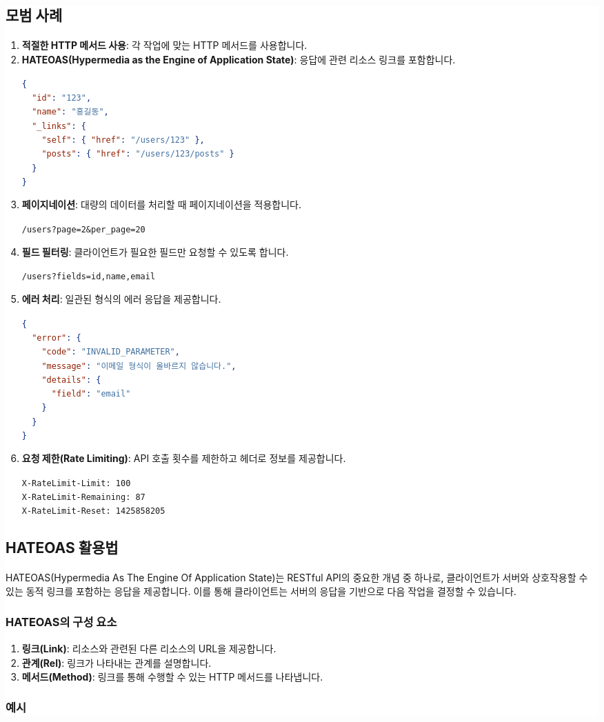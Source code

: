 ## 모범 사례

1. **적절한 HTTP 메서드 사용**: 각 작업에 맞는 HTTP 메서드를 사용합니다.
2. **HATEOAS(Hypermedia as the Engine of Application State)**: 응답에 관련 리소스 링크를 포함합니다.
   ```json
   {
     "id": "123",
     "name": "홍길동",
     "_links": {
       "self": { "href": "/users/123" },
       "posts": { "href": "/users/123/posts" }
     }
   }
   ```
3. **페이지네이션**: 대량의 데이터를 처리할 때 페이지네이션을 적용합니다.
   ```
   /users?page=2&per_page=20
   ```
4. **필드 필터링**: 클라이언트가 필요한 필드만 요청할 수 있도록 합니다.
   ```
   /users?fields=id,name,email
   ```
5. **에러 처리**: 일관된 형식의 에러 응답을 제공합니다.
   ```json
   {
     "error": {
       "code": "INVALID_PARAMETER",
       "message": "이메일 형식이 올바르지 않습니다.",
       "details": {
         "field": "email"
       }
     }
   }
   ```
6. **요청 제한(Rate Limiting)**: API 호출 횟수를 제한하고 헤더로 정보를 제공합니다.
   ```
   X-RateLimit-Limit: 100
   X-RateLimit-Remaining: 87
   X-RateLimit-Reset: 1425858205
   ```

## HATEOAS 활용법

HATEOAS(Hypermedia As The Engine Of Application State)는 RESTful API의 중요한 개념 중 하나로, 클라이언트가 서버와 상호작용할 수 있는 동적 링크를 포함하는 응답을 제공합니다. 이를 통해 클라이언트는 서버의 응답을 기반으로 다음 작업을 결정할 수 있습니다.

### HATEOAS의 구성 요소

1. **링크(Link)**: 리소스와 관련된 다른 리소스의 URL을 제공합니다.
2. **관계(Rel)**: 링크가 나타내는 관계를 설명합니다.
3. **메서드(Method)**: 링크를 통해 수행할 수 있는 HTTP 메서드를 나타냅니다.

### 예시
